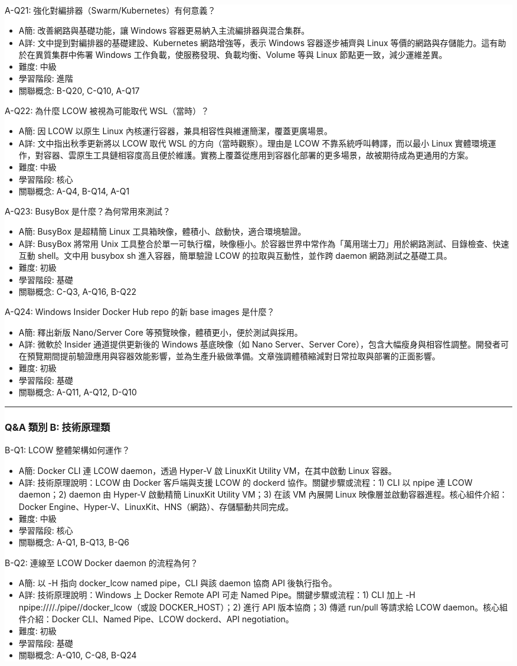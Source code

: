 A-Q21: 強化對編排器（Swarm/Kubernetes）有何意義？
- A簡: 改善網路與基礎功能，讓 Windows 容器更易納入主流編排器與混合集群。
- A詳: 文中提到對編排器的基礎建設、Kubernetes 網路增強等，表示 Windows 容器逐步補齊與 Linux 等價的網路與存儲能力。這有助於在異質集群中佈署 Windows 工作負載，使服務發現、負載均衡、Volume 等與 Linux 節點更一致，減少運維差異。
- 難度: 中級
- 學習階段: 進階
- 關聯概念: B-Q20, C-Q10, A-Q17

A-Q22: 為什麼 LCOW 被視為可能取代 WSL（當時）？
- A簡: 因 LCOW 以原生 Linux 內核運行容器，兼具相容性與維運簡潔，覆蓋更廣場景。
- A詳: 文中指出秋季更新將以 LCOW 取代 WSL 的方向（當時觀察）。理由是 LCOW 不靠系統呼叫轉譯，而以最小 Linux 實體環境運作，對容器、雲原生工具鏈相容度高且便於維護。實務上覆蓋從應用到容器化部署的更多場景，故被期待成為更通用的方案。
- 難度: 中級
- 學習階段: 核心
- 關聯概念: A-Q4, B-Q14, A-Q1

A-Q23: BusyBox 是什麼？為何常用來測試？
- A簡: BusyBox 是超精簡 Linux 工具箱映像，體積小、啟動快，適合環境驗證。
- A詳: BusyBox 將常用 Unix 工具整合於單一可執行檔，映像極小。於容器世界中常作為「萬用瑞士刀」用於網路測試、目錄檢查、快速互動 shell。文中用 busybox sh 進入容器，簡單驗證 LCOW 的拉取與互動性，並作跨 daemon 網路測試之基礎工具。
- 難度: 初級
- 學習階段: 基礎
- 關聯概念: C-Q3, A-Q16, B-Q22

A-Q24: Windows Insider Docker Hub repo 的新 base images 是什麼？
- A簡: 釋出新版 Nano/Server Core 等預覽映像，體積更小，便於測試與採用。
- A詳: 微軟於 Insider 通道提供更新後的 Windows 基底映像（如 Nano Server、Server Core），包含大幅瘦身與相容性調整。開發者可在預覽期間提前驗證應用與容器效能影響，並為生產升級做準備。文章強調體積縮減對日常拉取與部署的正面影響。
- 難度: 初級
- 學習階段: 基礎
- 關聯概念: A-Q11, A-Q12, D-Q10

---

### Q&A 類別 B: 技術原理類

B-Q1: LCOW 整體架構如何運作？
- A簡: Docker CLI 連 LCOW daemon，透過 Hyper-V 啟 LinuxKit Utility VM，在其中啟動 Linux 容器。
- A詳: 技術原理說明：LCOW 由 Docker 客戶端與支援 LCOW 的 dockerd 協作。關鍵步驟或流程：1) CLI 以 npipe 連 LCOW daemon；2) daemon 由 Hyper-V 啟動精簡 LinuxKit Utility VM；3) 在該 VM 內展開 Linux 映像層並啟動容器進程。核心組件介紹：Docker Engine、Hyper-V、LinuxKit、HNS（網路）、存儲驅動共同完成。
- 難度: 中級
- 學習階段: 核心
- 關聯概念: A-Q1, B-Q13, B-Q6

B-Q2: 連線至 LCOW Docker daemon 的流程為何？
- A簡: 以 -H 指向 docker_lcow named pipe，CLI 與該 daemon 協商 API 後執行指令。
- A詳: 技術原理說明：Windows 上 Docker Remote API 可走 Named Pipe。關鍵步驟或流程：1) CLI 加上 -H npipe:////./pipe//docker_lcow（或設 DOCKER_HOST）；2) 進行 API 版本協商；3) 傳遞 run/pull 等請求給 LCOW daemon。核心組件介紹：Docker CLI、Named Pipe、LCOW dockerd、API negotiation。
- 難度: 初級
- 學習階段: 基礎
- 關聯概念: A-Q10, C-Q8, B-Q24
